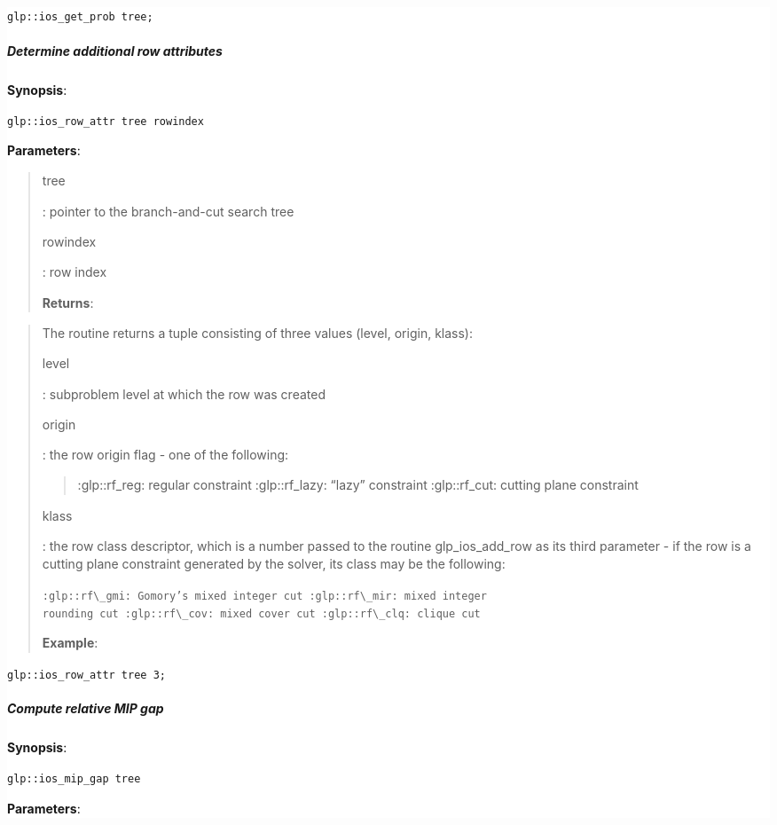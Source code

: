     glp::ios_get_prob tree;

##### Determine additional row attributes

**Synopsis**:

    glp::ios_row_attr tree rowindex

**Parameters**:

> tree
>
> :   pointer to the branch-and-cut search tree
>
> rowindex
>
> :   row index
>
> **Returns**:

> The routine returns a tuple consisting of three values (level, origin,
> klass):
>
> level
>
> :   subproblem level at which the row was created
>
> origin
>
> :   the row origin flag - one of the following:
>
> > :glp::rf\_reg: regular constraint :glp::rf\_lazy: “lazy” constraint
> > :glp::rf\_cut: cutting plane constraint
>
> klass
>
> :   the row class descriptor, which is a number passed to the routine
>     glp\_ios\_add\_row as its third parameter - if the row is a cutting
>     plane constraint generated by the solver, its class may be the
>     following:
>
>     :glp::rf\_gmi: Gomory’s mixed integer cut :glp::rf\_mir: mixed integer
>     rounding cut :glp::rf\_cov: mixed cover cut :glp::rf\_clq: clique cut
>
> **Example**:

    glp::ios_row_attr tree 3;

##### Compute relative MIP gap

**Synopsis**:

    glp::ios_mip_gap tree

**Parameters**:
